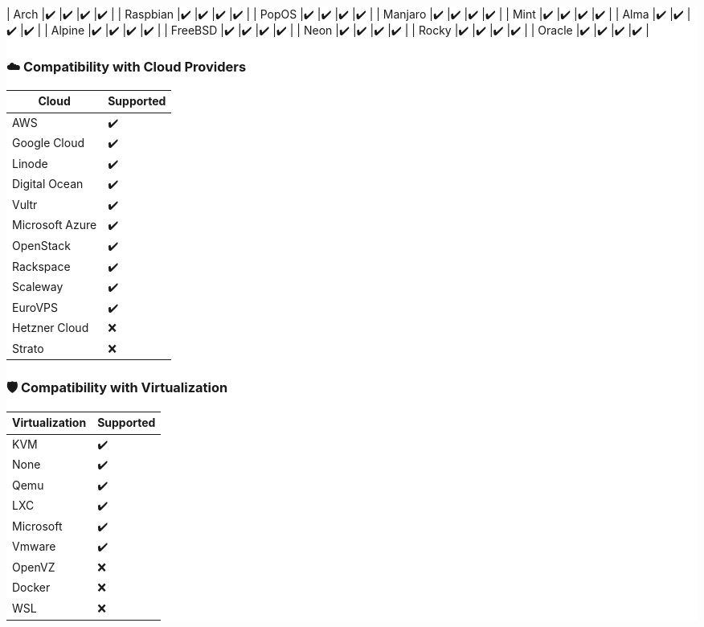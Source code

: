 | Arch            |:heavy_check_mark:  |:heavy_check_mark:  |:heavy_check_mark:  |:heavy_check_mark:  |
| Raspbian        |:heavy_check_mark:  |:heavy_check_mark:  |:heavy_check_mark:  |:heavy_check_mark:  |
| PopOS           |:heavy_check_mark:  |:heavy_check_mark:  |:heavy_check_mark:  |:heavy_check_mark:  |
| Manjaro         |:heavy_check_mark:  |:heavy_check_mark:  |:heavy_check_mark:  |:heavy_check_mark:  |
| Mint            |:heavy_check_mark:  |:heavy_check_mark:  |:heavy_check_mark:  |:heavy_check_mark:  |
| Alma            |:heavy_check_mark:  |:heavy_check_mark:  |:heavy_check_mark:  |:heavy_check_mark:  |
| Alpine          |:heavy_check_mark:  |:heavy_check_mark:  |:heavy_check_mark:  |:heavy_check_mark:  |
| FreeBSD         |:heavy_check_mark:  |:heavy_check_mark:  |:heavy_check_mark:  |:heavy_check_mark:  |
| Neon            |:heavy_check_mark:  |:heavy_check_mark:  |:heavy_check_mark:  |:heavy_check_mark:  |
| Rocky           |:heavy_check_mark:  |:heavy_check_mark:  |:heavy_check_mark:  |:heavy_check_mark:  |
| Oracle          |:heavy_check_mark:  |:heavy_check_mark:  |:heavy_check_mark:  |:heavy_check_mark:  |

### ☁️ Compatibility with Cloud Providers
| Cloud           | Supported          |
| --------------  | ------------------ |
| AWS             |:heavy_check_mark:  |
| Google Cloud    |:heavy_check_mark:  |
| Linode          |:heavy_check_mark:  |
| Digital Ocean   |:heavy_check_mark:  |
| Vultr           |:heavy_check_mark:  |
| Microsoft Azure |:heavy_check_mark:  |
| OpenStack       |:heavy_check_mark:  |
| Rackspace       |:heavy_check_mark:  |
| Scaleway        |:heavy_check_mark:  |
| EuroVPS         |:heavy_check_mark:  |
| Hetzner Cloud   |:x:                 |
| Strato          |:x:                 |

### 🛡️ Compatibility with Virtualization
| Virtualization  | Supported          |
| --------------  | ------------------ |
| KVM             |:heavy_check_mark:  |
| None            |:heavy_check_mark:  |
| Qemu            |:heavy_check_mark:  |
| LXC             |:heavy_check_mark:  |
| Microsoft       |:heavy_check_mark:  |
| Vmware          |:heavy_check_mark:  |
| OpenVZ          |:x:                 |
| Docker          |:x:                 |
| WSL             |:x:                 |

